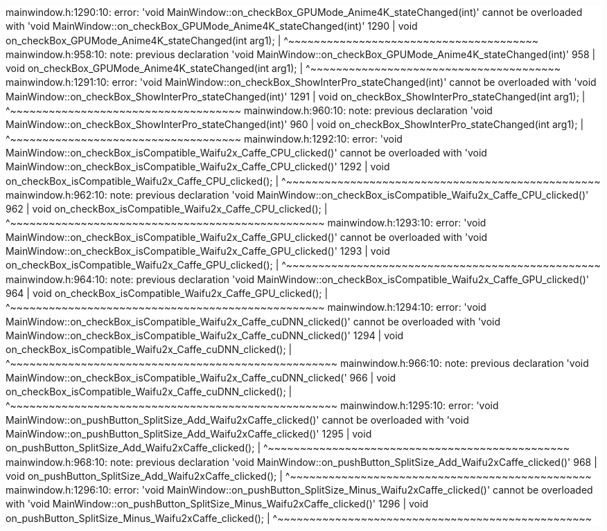mainwindow.h:1290:10: error: 'void MainWindow::on_checkBox_GPUMode_Anime4K_stateChanged(int)' cannot be overloaded with 'void MainWindow::on_checkBox_GPUMode_Anime4K_stateChanged(int)'
 1290 |     void on_checkBox_GPUMode_Anime4K_stateChanged(int arg1);
      |          ^~~~~~~~~~~~~~~~~~~~~~~~~~~~~~~~~~~~~~~~
mainwindow.h:958:10: note: previous declaration 'void MainWindow::on_checkBox_GPUMode_Anime4K_stateChanged(int)'
  958 |     void on_checkBox_GPUMode_Anime4K_stateChanged(int arg1);
      |          ^~~~~~~~~~~~~~~~~~~~~~~~~~~~~~~~~~~~~~~~
mainwindow.h:1291:10: error: 'void MainWindow::on_checkBox_ShowInterPro_stateChanged(int)' cannot be overloaded with 'void MainWindow::on_checkBox_ShowInterPro_stateChanged(int)'
 1291 |     void on_checkBox_ShowInterPro_stateChanged(int arg1);
      |          ^~~~~~~~~~~~~~~~~~~~~~~~~~~~~~~~~~~~~
mainwindow.h:960:10: note: previous declaration 'void MainWindow::on_checkBox_ShowInterPro_stateChanged(int)'
  960 |     void on_checkBox_ShowInterPro_stateChanged(int arg1);
      |          ^~~~~~~~~~~~~~~~~~~~~~~~~~~~~~~~~~~~~
mainwindow.h:1292:10: error: 'void MainWindow::on_checkBox_isCompatible_Waifu2x_Caffe_CPU_clicked()' cannot be overloaded with 'void MainWindow::on_checkBox_isCompatible_Waifu2x_Caffe_CPU_clicked()'
 1292 |     void on_checkBox_isCompatible_Waifu2x_Caffe_CPU_clicked();
      |          ^~~~~~~~~~~~~~~~~~~~~~~~~~~~~~~~~~~~~~~~~~~~~~~~~~
mainwindow.h:962:10: note: previous declaration 'void MainWindow::on_checkBox_isCompatible_Waifu2x_Caffe_CPU_clicked()'
  962 |     void on_checkBox_isCompatible_Waifu2x_Caffe_CPU_clicked();
      |          ^~~~~~~~~~~~~~~~~~~~~~~~~~~~~~~~~~~~~~~~~~~~~~~~~~
mainwindow.h:1293:10: error: 'void MainWindow::on_checkBox_isCompatible_Waifu2x_Caffe_GPU_clicked()' cannot be overloaded with 'void MainWindow::on_checkBox_isCompatible_Waifu2x_Caffe_GPU_clicked()'
 1293 |     void on_checkBox_isCompatible_Waifu2x_Caffe_GPU_clicked();
      |          ^~~~~~~~~~~~~~~~~~~~~~~~~~~~~~~~~~~~~~~~~~~~~~~~~~
mainwindow.h:964:10: note: previous declaration 'void MainWindow::on_checkBox_isCompatible_Waifu2x_Caffe_GPU_clicked()'
  964 |     void on_checkBox_isCompatible_Waifu2x_Caffe_GPU_clicked();
      |          ^~~~~~~~~~~~~~~~~~~~~~~~~~~~~~~~~~~~~~~~~~~~~~~~~~
mainwindow.h:1294:10: error: 'void MainWindow::on_checkBox_isCompatible_Waifu2x_Caffe_cuDNN_clicked()' cannot be overloaded with 'void MainWindow::on_checkBox_isCompatible_Waifu2x_Caffe_cuDNN_clicked()'
 1294 |     void on_checkBox_isCompatible_Waifu2x_Caffe_cuDNN_clicked();
      |          ^~~~~~~~~~~~~~~~~~~~~~~~~~~~~~~~~~~~~~~~~~~~~~~~~~~~
mainwindow.h:966:10: note: previous declaration 'void MainWindow::on_checkBox_isCompatible_Waifu2x_Caffe_cuDNN_clicked('
  966 |     void on_checkBox_isCompatible_Waifu2x_Caffe_cuDNN_clicked();
      |          ^~~~~~~~~~~~~~~~~~~~~~~~~~~~~~~~~~~~~~~~~~~~~~~~~~~~
mainwindow.h:1295:10: error: 'void MainWindow::on_pushButton_SplitSize_Add_Waifu2xCaffe_clicked()' cannot be overloaded with 'void MainWindow::on_pushButton_SplitSize_Add_Waifu2xCaffe_clicked()'
 1295 |     void on_pushButton_SplitSize_Add_Waifu2xCaffe_clicked();
      |          ^~~~~~~~~~~~~~~~~~~~~~~~~~~~~~~~~~~~~~~~~~~~~~~~
mainwindow.h:968:10: note: previous declaration 'void MainWindow::on_pushButton_SplitSize_Add_Waifu2xCaffe_clicked()'
  968 |     void on_pushButton_SplitSize_Add_Waifu2xCaffe_clicked();
      |          ^~~~~~~~~~~~~~~~~~~~~~~~~~~~~~~~~~~~~~~~~~~~~~~~
mainwindow.h:1296:10: error: 'void MainWindow::on_pushButton_SplitSize_Minus_Waifu2xCaffe_clicked()' cannot be overloaded with 'void MainWindow::on_pushButton_SplitSize_Minus_Waifu2xCaffe_clicked()'
 1296 |     void on_pushButton_SplitSize_Minus_Waifu2xCaffe_clicked();
      |          ^~~~~~~~~~~~~~~~~~~~~~~~~~~~~~~~~~~~~~~~~~~~~~~~~~